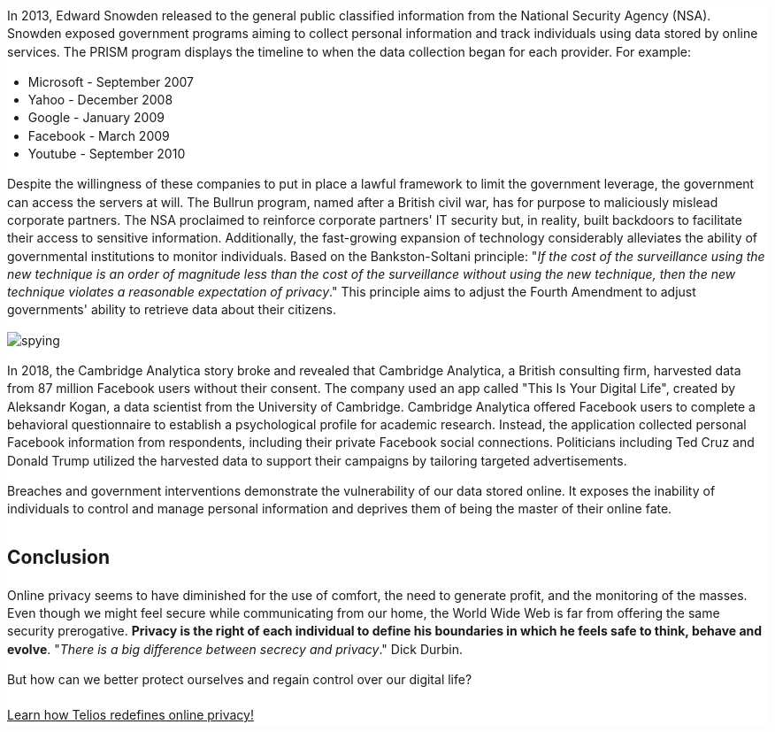 In 2013, Edward Snowden released to the general public classified information from the National Security Agency (NSA). Snowden exposed government programs aiming to collect personal information and track individuals using data stored by online services. The PRISM program displays the timeline to when the data collection began for each provider. For example:
* Microsoft - September 2007
* Yahoo - December 2008
* Google - January 2009
* Facebook - March 2009
* Youtube - September 2010

Despite the willingness of these companies to put in place a lawful framework to limit the government leverage, the government can access the servers at will. The Bullrun program, named after a British civil war, has for purpose to maliciously mislead corporate partners. The NSA proclaimed to reinforce corporate partners' IT security but, in reality, built backdoors to facilitate their access to sensitive information. Additionally, the fast-growing expansion of technology considerably alleviates the ability of governmental institutions to monitor individuals. Based on the Bankston-Soltani principle: "_If the cost of the surveillance using the new technique is an order of magnitude less than the cost of the surveillance without using the new technique, then the new technique violates a reasonable expectation of privacy_." This principle aims to adjust the Fourth Amendment to adjust governments' ability to retrieve data about their citizens. 

<div style={{textAlign:'center'}}>
    <img src={useBaseUrl('/img/spying_img.svg')} alt="spying" width="500"/>
</div>

In 2018, the Cambridge Analytica story broke and revealed that Cambridge Analytica, a British consulting firm, harvested data from 87 million Facebook users without their consent. The company used an app called "This Is Your Digital Life", created by Aleksandr Kogan, a data scientist from the University of Cambridge. Cambridge Analytica offered Facebook users to complete a behavioral questionnaire to establish a psychological profile for academic research. Instead, the application collected personal Facebook information from respondents, including their private Facebook social connections. Politicians including Ted Cruz and Donald Trump utilized the harvested data to support their campaigns by tailoring targeted advertisements.

Breaches and government interventions demonstrate the vulnerability of our data stored online. It exposes the inability of individuals to control and manage personal information and deprives them of being the master of their online fate.

## Conclusion
    
Online privacy seems to have diminished for the use of comfort, the need to generate profit, and the monitoring of the masses. Even though we might feel secure while communicating from our home, the World Wide Web is far from offering the same security prerogative. **Privacy is the right of each individual to define his boundaries in which he feels safe to think, behave and evolve**. "_There is a big difference between secrecy and privacy_." Dick Durbin.

But how can we better protect ourselves and regain control over our digital life? <br></br>
[Learn how Telios redefines online privacy!](article2_learn_more_about_telios.md)
